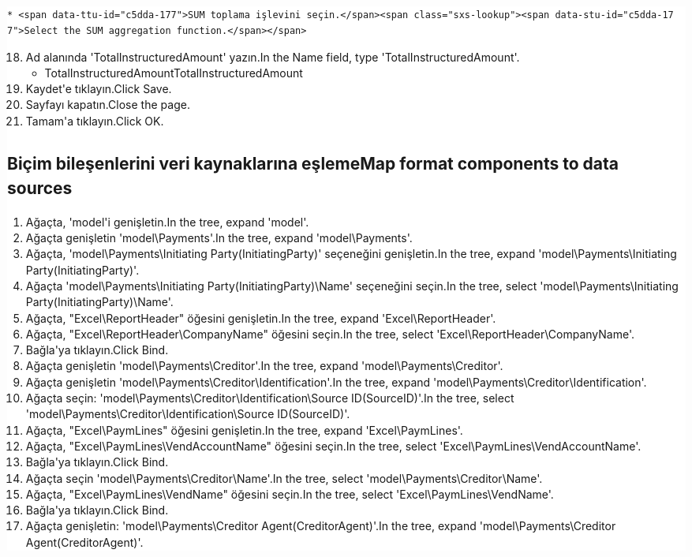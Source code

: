     * <span data-ttu-id="c5dda-177">SUM toplama işlevini seçin.</span><span class="sxs-lookup"><span data-stu-id="c5dda-177">Select the SUM aggregation function.</span></span>  
18. <span data-ttu-id="c5dda-178">Ad alanında 'TotalInstructuredAmount' yazın.</span><span class="sxs-lookup"><span data-stu-id="c5dda-178">In the Name field, type 'TotalInstructuredAmount'.</span></span>
    * <span data-ttu-id="c5dda-179">TotalInstructuredAmount</span><span class="sxs-lookup"><span data-stu-id="c5dda-179">TotalInstructuredAmount</span></span>  
19. <span data-ttu-id="c5dda-180">Kaydet'e tıklayın.</span><span class="sxs-lookup"><span data-stu-id="c5dda-180">Click Save.</span></span>
20. <span data-ttu-id="c5dda-181">Sayfayı kapatın.</span><span class="sxs-lookup"><span data-stu-id="c5dda-181">Close the page.</span></span>
21. <span data-ttu-id="c5dda-182">Tamam'a tıklayın.</span><span class="sxs-lookup"><span data-stu-id="c5dda-182">Click OK.</span></span>

## <a name="map-format-components-to-data-sources"></a><span data-ttu-id="c5dda-183">Biçim bileşenlerini veri kaynaklarına eşleme</span><span class="sxs-lookup"><span data-stu-id="c5dda-183">Map format components to data sources</span></span>
1. <span data-ttu-id="c5dda-184">Ağaçta, 'model'i genişletin.</span><span class="sxs-lookup"><span data-stu-id="c5dda-184">In the tree, expand 'model'.</span></span>
2. <span data-ttu-id="c5dda-185">Ağaçta genişletin 'model\Payments'.</span><span class="sxs-lookup"><span data-stu-id="c5dda-185">In the tree, expand 'model\Payments'.</span></span>
3. <span data-ttu-id="c5dda-186">Ağaçta, 'model\Payments\Initiating Party(InitiatingParty)' seçeneğini genişletin.</span><span class="sxs-lookup"><span data-stu-id="c5dda-186">In the tree, expand 'model\Payments\Initiating Party(InitiatingParty)'.</span></span>
4. <span data-ttu-id="c5dda-187">Ağaçta 'model\Payments\Initiating Party(InitiatingParty)\Name' seçeneğini seçin.</span><span class="sxs-lookup"><span data-stu-id="c5dda-187">In the tree, select 'model\Payments\Initiating Party(InitiatingParty)\Name'.</span></span>
5. <span data-ttu-id="c5dda-188">Ağaçta, "Excel\ReportHeader" öğesini genişletin.</span><span class="sxs-lookup"><span data-stu-id="c5dda-188">In the tree, expand 'Excel\ReportHeader'.</span></span>
6. <span data-ttu-id="c5dda-189">Ağaçta, "Excel\ReportHeader\CompanyName" öğesini seçin.</span><span class="sxs-lookup"><span data-stu-id="c5dda-189">In the tree, select 'Excel\ReportHeader\CompanyName'.</span></span>
7. <span data-ttu-id="c5dda-190">Bağla'ya tıklayın.</span><span class="sxs-lookup"><span data-stu-id="c5dda-190">Click Bind.</span></span>
8. <span data-ttu-id="c5dda-191">Ağaçta genişletin 'model\Payments\Creditor'.</span><span class="sxs-lookup"><span data-stu-id="c5dda-191">In the tree, expand 'model\Payments\Creditor'.</span></span>
9. <span data-ttu-id="c5dda-192">Ağaçta genişletin 'model\Payments\Creditor\Identification'.</span><span class="sxs-lookup"><span data-stu-id="c5dda-192">In the tree, expand 'model\Payments\Creditor\Identification'.</span></span>
10. <span data-ttu-id="c5dda-193">Ağaçta seçin: 'model\Payments\Creditor\Identification\Source ID(SourceID)'.</span><span class="sxs-lookup"><span data-stu-id="c5dda-193">In the tree, select 'model\Payments\Creditor\Identification\Source ID(SourceID)'.</span></span>
11. <span data-ttu-id="c5dda-194">Ağaçta, "Excel\PaymLines" öğesini genişletin.</span><span class="sxs-lookup"><span data-stu-id="c5dda-194">In the tree, expand 'Excel\PaymLines'.</span></span>
12. <span data-ttu-id="c5dda-195">Ağaçta, "Excel\PaymLines\VendAccountName" öğesini seçin.</span><span class="sxs-lookup"><span data-stu-id="c5dda-195">In the tree, select 'Excel\PaymLines\VendAccountName'.</span></span>
13. <span data-ttu-id="c5dda-196">Bağla'ya tıklayın.</span><span class="sxs-lookup"><span data-stu-id="c5dda-196">Click Bind.</span></span>
14. <span data-ttu-id="c5dda-197">Ağaçta seçin 'model\Payments\Creditor\Name'.</span><span class="sxs-lookup"><span data-stu-id="c5dda-197">In the tree, select 'model\Payments\Creditor\Name'.</span></span>
15. <span data-ttu-id="c5dda-198">Ağaçta, "Excel\PaymLines\VendName" öğesini seçin.</span><span class="sxs-lookup"><span data-stu-id="c5dda-198">In the tree, select 'Excel\PaymLines\VendName'.</span></span>
16. <span data-ttu-id="c5dda-199">Bağla'ya tıklayın.</span><span class="sxs-lookup"><span data-stu-id="c5dda-199">Click Bind.</span></span>
17. <span data-ttu-id="c5dda-200">Ağaçta genişletin: 'model\Payments\Creditor Agent(CreditorAgent)'.</span><span class="sxs-lookup"><span data-stu-id="c5dda-200">In the tree, expand 'model\Payments\Creditor Agent(CreditorAgent)'.</span></span>